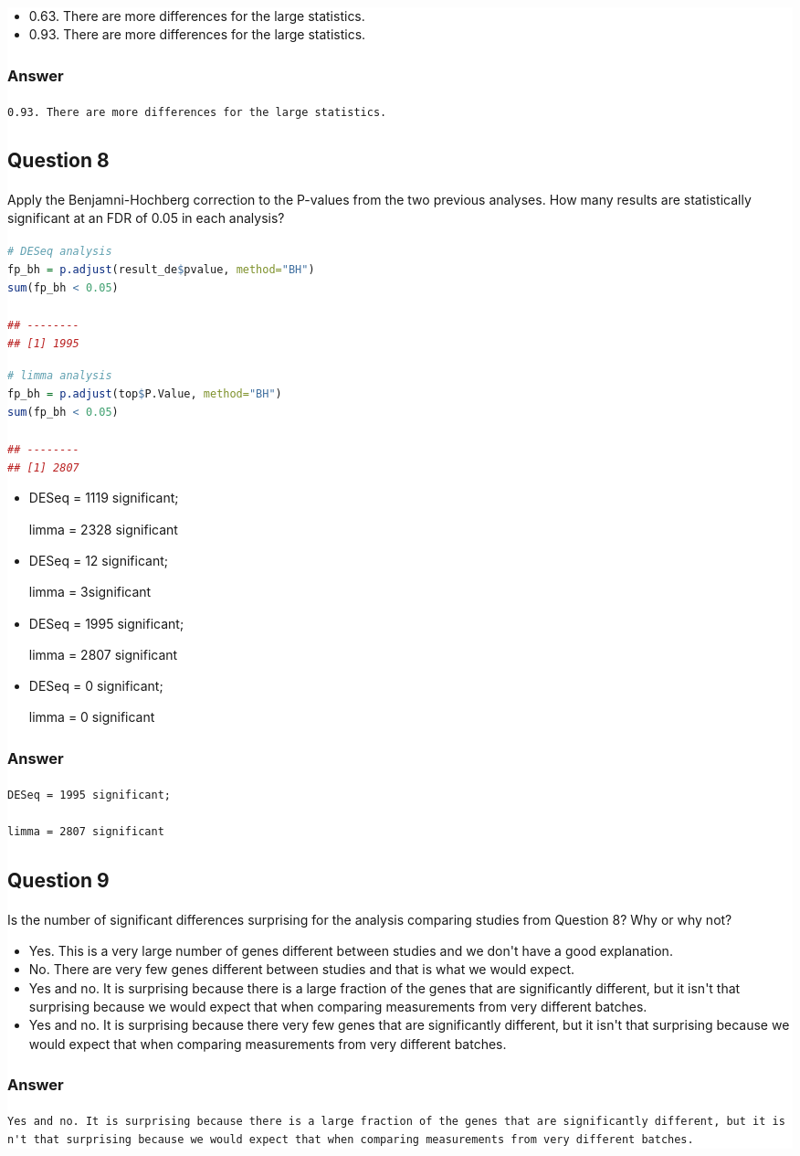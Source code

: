 * 0.63. There are more differences for the large statistics.
* 0.93. There are more differences for the large statistics.
### Answer
```
0.93. There are more differences for the large statistics.
```

## Question 8
Apply the Benjamni-Hochberg correction to the P-values from the two previous analyses. How many results are statistically significant at an FDR of 0.05 in each analysis? 
```r
# DESeq analysis
fp_bh = p.adjust(result_de$pvalue, method="BH")
sum(fp_bh < 0.05)

## --------
## [1] 1995
```
```r
# limma analysis
fp_bh = p.adjust(top$P.Value, method="BH")
sum(fp_bh < 0.05)

## --------
## [1] 2807

```
* DESeq = 1119 significant; 

  limma = 2328 significant
* DESeq = 12 significant; 

  limma = 3significant
* DESeq = 1995 significant; 

  limma = 2807 significant
* DESeq = 0 significant; 

  limma = 0 significant
### Answer
```
DESeq = 1995 significant; 

limma = 2807 significant
```

## Question 9
Is the number of significant differences surprising for the analysis comparing studies from Question 8? Why or why not? 
* Yes. This is a very large number of genes different between studies and we don't have a good explanation.
* No. There are very few genes different between studies and that is what we would expect. 
* Yes and no. It is surprising because there is a large fraction of the genes that are significantly different, but it isn't that surprising because we would expect that when comparing measurements from very different batches. 
* Yes and no. It is surprising because there very few genes that are significantly different, but it isn't that surprising because we would expect that when comparing measurements from very different batches.
### Answer
```
Yes and no. It is surprising because there is a large fraction of the genes that are significantly different, but it isn't that surprising because we would expect that when comparing measurements from very different batches. 
```